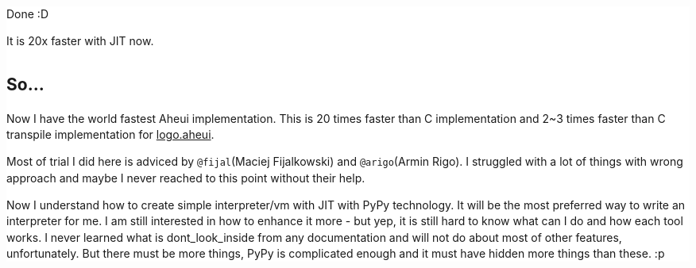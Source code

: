Done :D

It is 20x faster with JIT now.

So...
----
Now I have the world fastest Aheui implementation. This is 20 times faster than C implementation and 2~3 times faster than C transpile implementation for [logo.aheui][logo.aheui].

Most of trial I did here is adviced by `@fijal`(Maciej Fijalkowski) and `@arigo`(Armin Rigo). I struggled with a lot of things with wrong approach and maybe I never reached to this point without their help.

Now I understand how to create simple interpreter/vm with JIT with PyPy technology. It will be the most preferred way to write an interpreter for me. I am still interested in how to enhance it more - but yep, it is still hard to know what can I do and how each tool works. I never learned what is dont_look_inside from any documentation and will not do about most of other features, unfortunately. But there must be more things, PyPy is complicated enough and it must have hidden more things than these. :p


[spec]: http://aheui.github.io/specification.en/
[pypy]: http://pypy.org/
[pypywp]: https://en.wikipedia.org/wiki/PyPy#RPython
[pypydoc]: http://rpython.readthedocs.org
[pypytutorial]: http://morepypy.blogspot.kr/2011/04/tutorial-writing-interpreter-with-pypy.html
[rpythondoc]: http://rpython.readthedocs.org/en/latest/rpython.html
[exam1]: https://bitbucket.org/pypy/example-interpreter/
[exam2]: https://bitbucket.org/fijal/example-interpreter2/
[0.1]: https://github.com/aheui/rpaheui/blob/0.1-pure-rpython/aheui.py
[0.2]: https://github.com/aheui/rpaheui/blob/0.2-first-jit/aheui.py
[0.3]: https://github.com/aheui/rpaheui/blob/0.3-world-fastest-aheui/aheui.py
[logo.aheui]: https://github.com/aheui/snippets/blob/master/logo/logo.aheui